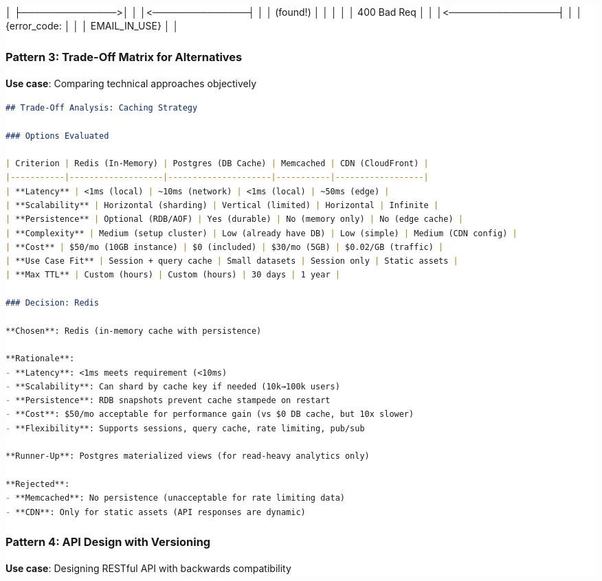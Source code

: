   │                 ├──────────────>│
  │                 │<──────────────┤
  │                 │  (found!)     │
  │                 │               │
  │  400 Bad Req    │               │
  │<────────────────┤               │
  │  {error_code:   │               │
  │   EMAIL_IN_USE} │               │
```
```

### Pattern 3: Trade-Off Matrix for Alternatives

**Use case**: Comparing technical approaches objectively

```markdown
## Trade-Off Analysis: Caching Strategy

### Options Evaluated

| Criterion | Redis (In-Memory) | Postgres (DB Cache) | Memcached | CDN (CloudFront) |
|-----------|-------------------|---------------------|-----------|------------------|
| **Latency** | <1ms (local) | ~10ms (network) | <1ms (local) | ~50ms (edge) |
| **Scalability** | Horizontal (sharding) | Vertical (limited) | Horizontal | Infinite |
| **Persistence** | Optional (RDB/AOF) | Yes (durable) | No (memory only) | No (edge cache) |
| **Complexity** | Medium (setup cluster) | Low (already have DB) | Low (simple) | Medium (CDN config) |
| **Cost** | $50/mo (10GB instance) | $0 (included) | $30/mo (5GB) | $0.02/GB (traffic) |
| **Use Case Fit** | Session + query cache | Small datasets | Session only | Static assets |
| **Max TTL** | Custom (hours) | Custom (hours) | 30 days | 1 year |

### Decision: Redis

**Chosen**: Redis (in-memory cache with persistence)

**Rationale**:
- **Latency**: <1ms meets requirement (<10ms)
- **Scalability**: Can shard by cache key if needed (10k→100k users)
- **Persistence**: RDB snapshots prevent cache stampede on restart
- **Cost**: $50/mo acceptable for performance gain (vs $0 DB cache, but 10x slower)
- **Flexibility**: Supports sessions, query cache, rate limiting, pub/sub

**Runner-Up**: Postgres materialized views (for read-heavy analytics only)

**Rejected**:
- **Memcached**: No persistence (unacceptable for rate limiting data)
- **CDN**: Only for static assets (API responses are dynamic)
```

### Pattern 4: API Design with Versioning

**Use case**: Designing RESTful API with backwards compatibility
